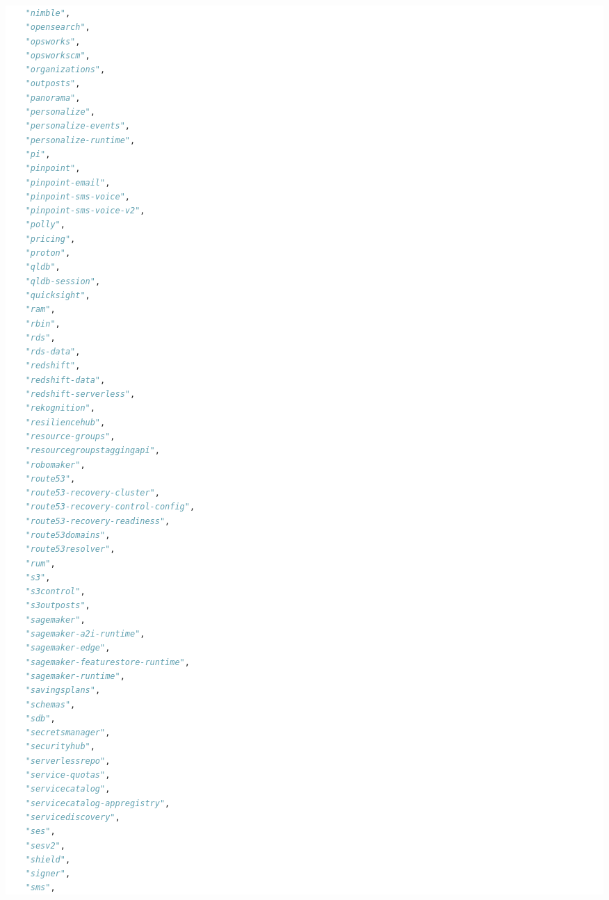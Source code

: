 ```python title="Definition"
    "nimble",
    "opensearch",
    "opsworks",
    "opsworkscm",
    "organizations",
    "outposts",
    "panorama",
    "personalize",
    "personalize-events",
    "personalize-runtime",
    "pi",
    "pinpoint",
    "pinpoint-email",
    "pinpoint-sms-voice",
    "pinpoint-sms-voice-v2",
    "polly",
    "pricing",
    "proton",
    "qldb",
    "qldb-session",
    "quicksight",
    "ram",
    "rbin",
    "rds",
    "rds-data",
    "redshift",
    "redshift-data",
    "redshift-serverless",
    "rekognition",
    "resiliencehub",
    "resource-groups",
    "resourcegroupstaggingapi",
    "robomaker",
    "route53",
    "route53-recovery-cluster",
    "route53-recovery-control-config",
    "route53-recovery-readiness",
    "route53domains",
    "route53resolver",
    "rum",
    "s3",
    "s3control",
    "s3outposts",
    "sagemaker",
    "sagemaker-a2i-runtime",
    "sagemaker-edge",
    "sagemaker-featurestore-runtime",
    "sagemaker-runtime",
    "savingsplans",
    "schemas",
    "sdb",
    "secretsmanager",
    "securityhub",
    "serverlessrepo",
    "service-quotas",
    "servicecatalog",
    "servicecatalog-appregistry",
    "servicediscovery",
    "ses",
    "sesv2",
    "shield",
    "signer",
    "sms",
```